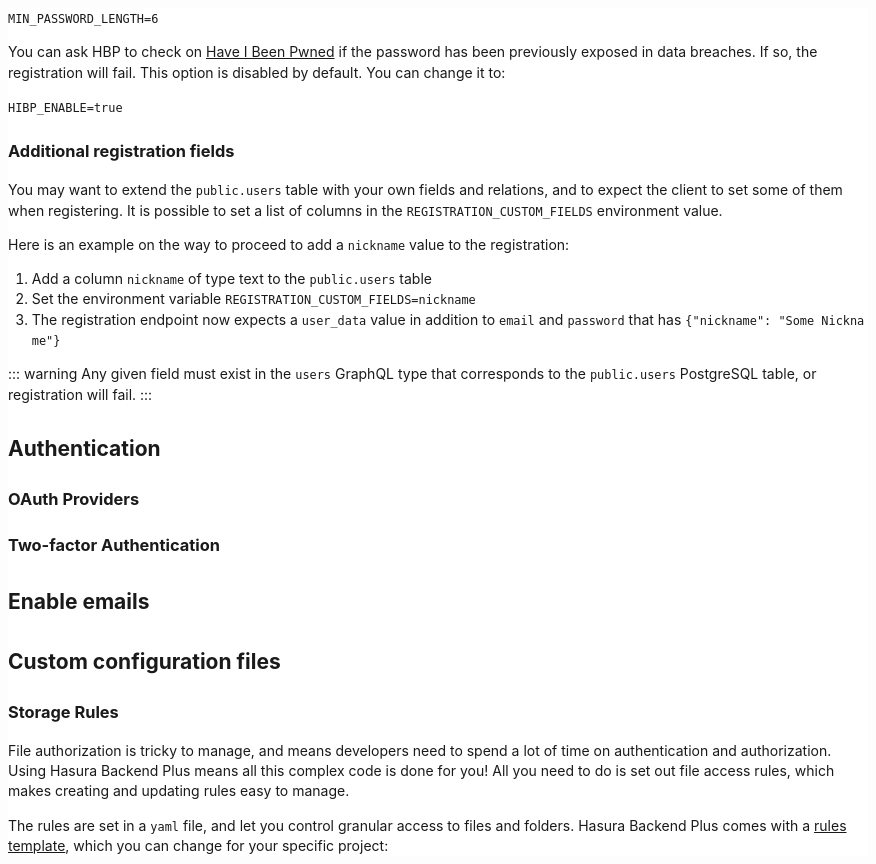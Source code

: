 ```
MIN_PASSWORD_LENGTH=6
```

You can ask HBP to check on [Have I Been Pwned](https://haveibeenpwned.com/Passwords) if the password has been previously exposed in data breaches. If so, the registration will fail. This option is disabled by default. You can change it to:

```
HIBP_ENABLE=true
```

### Additional registration fields

You may want to extend the `public.users` table with your own fields and relations, and to expect the client to set some of them when registering. It is possible to set a list of columns in the `REGISTRATION_CUSTOM_FIELDS` environment value.



Here is an example on the way to proceed to add a `nickname` value to the registration:

1. Add a column `nickname` of type text to the `public.users` table
2. Set the environment variable `REGISTRATION_CUSTOM_FIELDS=nickname`
3. The registration endpoint now expects a `user_data` value in addition to `email` and `password` that has `{"nickname": "Some Nickname"}`

::: warning
Any given field must exist in the `users` GraphQL type that corresponds to the `public.users` PostgreSQL table, or registration will fail.
:::



## Authentication

### OAuth Providers

### Two-factor Authentication

## Enable emails

## Custom configuration files



### Storage Rules

File authorization is tricky to manage, and means developers need to spend a lot of time on authentication and authorization. Using Hasura Backend Plus means all this complex code is done for you! All you need to do is set out file access rules, which makes creating and updating rules easy to manage.

The rules are set in a `yaml` file, and let you control granular access to files and folders. Hasura Backend Plus comes with a [rules template](https://github.com/nhost/hasura-backend-plus/blob/master/custom/storage-rules/rules.yaml), which you can change for your specific project:
